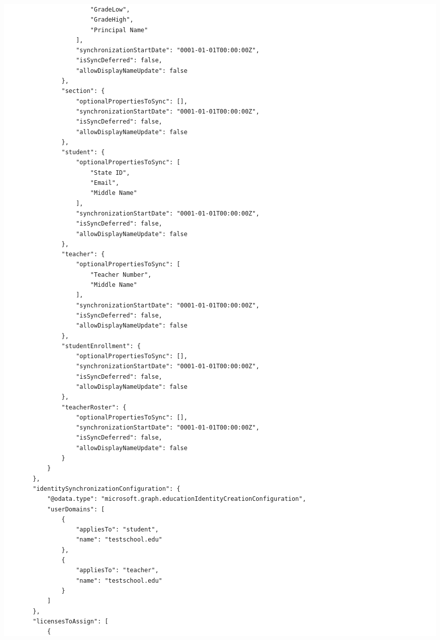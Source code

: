```http
                        "GradeLow",
                        "GradeHigh",
                        "Principal Name"
                    ],
                    "synchronizationStartDate": "0001-01-01T00:00:00Z",
                    "isSyncDeferred": false,
                    "allowDisplayNameUpdate": false
                },
                "section": {
                    "optionalPropertiesToSync": [],
                    "synchronizationStartDate": "0001-01-01T00:00:00Z",
                    "isSyncDeferred": false,
                    "allowDisplayNameUpdate": false
                },
                "student": {
                    "optionalPropertiesToSync": [
                        "State ID",
                        "Email",
                        "Middle Name"
                    ],
                    "synchronizationStartDate": "0001-01-01T00:00:00Z",
                    "isSyncDeferred": false,
                    "allowDisplayNameUpdate": false
                },
                "teacher": {
                    "optionalPropertiesToSync": [
                        "Teacher Number",
                        "Middle Name"
                    ],
                    "synchronizationStartDate": "0001-01-01T00:00:00Z",
                    "isSyncDeferred": false,
                    "allowDisplayNameUpdate": false
                },
                "studentEnrollment": {
                    "optionalPropertiesToSync": [],
                    "synchronizationStartDate": "0001-01-01T00:00:00Z",
                    "isSyncDeferred": false,
                    "allowDisplayNameUpdate": false
                },
                "teacherRoster": {
                    "optionalPropertiesToSync": [],
                    "synchronizationStartDate": "0001-01-01T00:00:00Z",
                    "isSyncDeferred": false,
                    "allowDisplayNameUpdate": false
                }
            }
        },
        "identitySynchronizationConfiguration": {
            "@odata.type": "microsoft.graph.educationIdentityCreationConfiguration",
            "userDomains": [
                {
                    "appliesTo": "student",
                    "name": "testschool.edu"
                },
                {
                    "appliesTo": "teacher",
                    "name": "testschool.edu"
                }
            ]
        },
        "licensesToAssign": [
            {
```